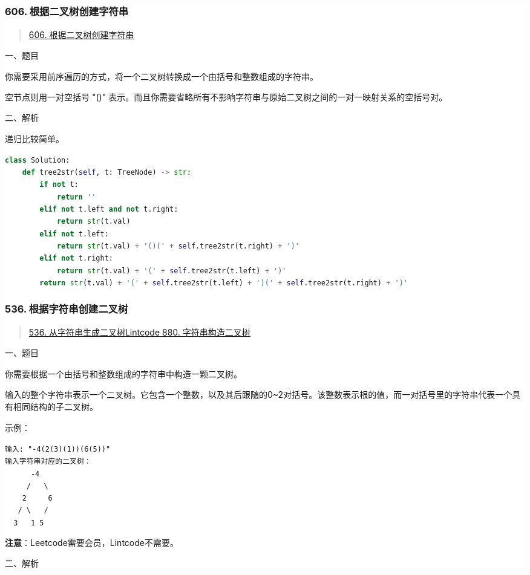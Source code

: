 ###  606. 根据二叉树创建字符串

> [606. 根据二叉树创建字符串](https://leetcode-cn.com/problems/construct-string-from-binary-tree/ "606. 根据二叉树创建字符串")

一、题目

你需要采用前序遍历的方式，将一个二叉树转换成一个由括号和整数组成的字符串。

空节点则用一对空括号 "()" 表示。而且你需要省略所有不影响字符串与原始二叉树之间的一对一映射关系的空括号对。

二、解析

递归比较简单。

```python
class Solution:
    def tree2str(self, t: TreeNode) -> str:
        if not t:
            return ''
        elif not t.left and not t.right:
            return str(t.val)
        elif not t.left:
            return str(t.val) + '()(' + self.tree2str(t.right) + ')'
        elif not t.right:
            return str(t.val) + '(' + self.tree2str(t.left) + ')'
        return str(t.val) + '(' + self.tree2str(t.left) + ')(' + self.tree2str(t.right) + ')'
```



###  536. 根据字符串创建二叉树

> [536. 从字符串生成二叉树](https://leetcode-cn.com/problems/construct-binary-tree-from-string/ "536. 从字符串生成二叉树")[Lintcode 880. 字符串构造二叉树](https://www.lintcode.com/problem/construct-binary-tree-from-string "Lintcode 880. 字符串构造二叉树")

一、题目

你需要根据一个由括号和整数组成的字符串中构造一颗二叉树。

输入的整个字符串表示一个二叉树。它包含一个整数，以及其后跟随的0\~2对括号。该整数表示根的值，而一对括号里的字符串代表一个具有相同结构的子二叉树。

示例：

```纯文本
输入: "-4(2(3)(1))(6(5))"
输入字符串对应的二叉树：
      -4
     /   \
    2     6
   / \   / 
  3   1 5 
```

**注意**：Leetcode需要会员，Lintcode不需要。

二、解析
